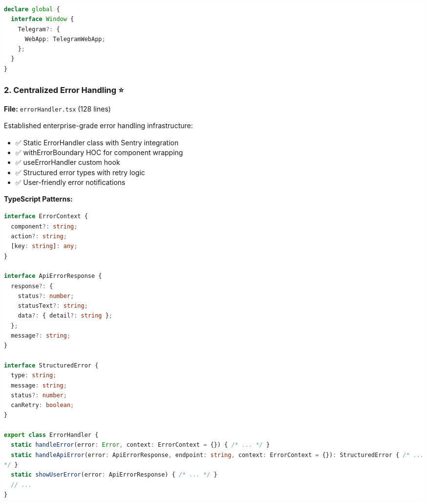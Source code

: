 ```typescript
declare global {
  interface Window {
    Telegram?: {
      WebApp: TelegramWebApp;
    };
  }
}
```

### 2. Centralized Error Handling ⭐
**File:** `errorHandler.tsx` (128 lines)

Established enterprise-grade error handling infrastructure:
- ✅ Static ErrorHandler class with Sentry integration
- ✅ withErrorBoundary HOC for component wrapping
- ✅ useErrorHandler custom hook
- ✅ Structured error types with retry logic
- ✅ User-friendly error notifications

**TypeScript Patterns:**
```typescript
interface ErrorContext {
  component?: string;
  action?: string;
  [key: string]: any;
}

interface ApiErrorResponse {
  response?: {
    status?: number;
    statusText?: string;
    data?: { detail?: string };
  };
  message?: string;
}

interface StructuredError {
  type: string;
  message: string;
  status?: number;
  canRetry: boolean;
}

export class ErrorHandler {
  static handleError(error: Error, context: ErrorContext = {}) { /* ... */ }
  static handleApiError(error: ApiErrorResponse, endpoint: string, context: ErrorContext = {}): StructuredError { /* ... */ }
  static showUserError(error: ApiErrorResponse) { /* ... */ }
  // ...
}
```
